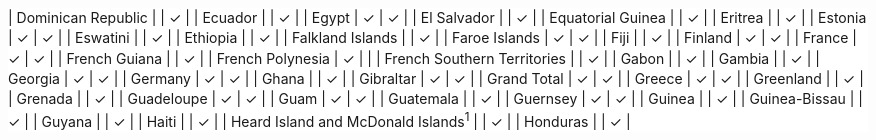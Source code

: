 | Dominican Republic                                 |          | ✓      |
| Ecuador                                            |          | ✓      |
| Egypt                                              | ✓        | ✓      |
| El Salvador                                        |          | ✓      |
| Equatorial Guinea                                  |          | ✓      |
| Eritrea                                            |          | ✓      |
| Estonia                                            | ✓        | ✓      |
| Eswatini                                           |          | ✓      |
| Ethiopia                                           |          | ✓      |
| Falkland Islands                                   |          | ✓      |
| Faroe Islands                                      | ✓        | ✓      |
| Fiji                                               |          | ✓      |
| Finland                                            | ✓        | ✓      |
| France                                             | ✓        | ✓      |
| French Guiana                                      |          | ✓      |
| French Polynesia                                   | ✓        |        |
| French Southern Territories                        |          | ✓      |
| Gabon                                              |          | ✓      |
| Gambia                                             |          | ✓      |
| Georgia                                            | ✓        | ✓      |
| Germany                                            | ✓        | ✓      |
| Ghana                                              |          | ✓      |
| Gibraltar                                          | ✓        | ✓      |
| Grand Total                                        | ✓        | ✓      |
| Greece                                             | ✓        | ✓      |
| Greenland                                          |          | ✓      |
| Grenada                                            |          | ✓      |
| Guadeloupe                                         | ✓        | ✓      |
| Guam                                               | ✓        | ✓      |
| Guatemala                                          |          | ✓      |
| Guernsey                                           | ✓        | ✓      |
| Guinea                                             |          | ✓      |
| Guinea-Bissau                                      |          | ✓      |
| Guyana                                             |          | ✓      |
| Haiti                                              |          | ✓      |
| Heard Island and McDonald Islands<sup>1</sup>      |          | ✓      |
| Honduras                                           |          | ✓      |